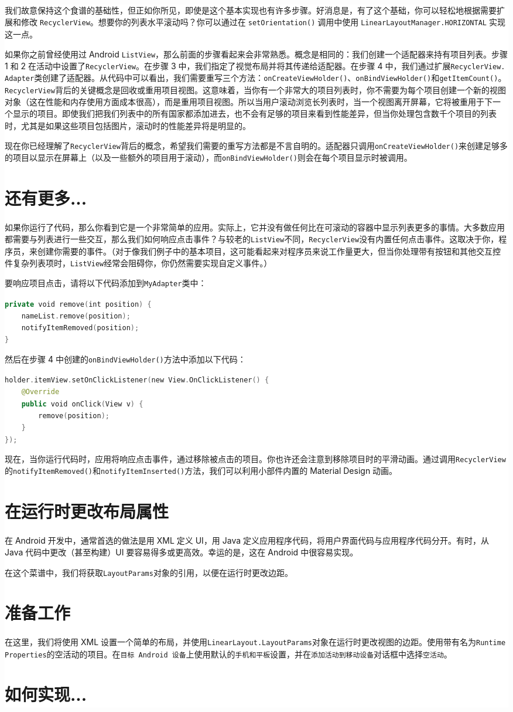 我们故意保持这个食谱的基础性，但正如你所见，即使是这个基本实现也有许多步骤。好消息是，有了这个基础，你可以轻松地根据需要扩展和修改 `RecyclerView`。想要你的列表水平滚动吗？你可以通过在 `setOrientation()` 调用中使用 `LinearLayoutManager.HORIZONTAL` 实现这一点。

如果你之前曾经使用过 Android `ListView`，那么前面的步骤看起来会非常熟悉。概念是相同的：我们创建一个适配器来持有项目列表。步骤 1 和 2 在活动中设置了`RecyclerView`。在步骤 3 中，我们指定了视觉布局并将其传递给适配器。在步骤 4 中，我们通过扩展`RecyclerView.Adapter`类创建了适配器。从代码中可以看出，我们需要重写三个方法：`onCreateViewHolder()`、`onBindViewHolder()`和`getItemCount()`。`RecyclerView`背后的关键概念是回收或重用项目视图。这意味着，当你有一个非常大的项目列表时，你不需要为每个项目创建一个新的视图对象（这在性能和内存使用方面成本很高），而是重用项目视图。所以当用户滚动浏览长列表时，当一个视图离开屏幕，它将被重用于下一个显示的项目。即使我们把我们列表中的所有国家都添加进去，也不会有足够的项目来看到性能差异，但当你处理包含数千个项目的列表时，尤其是如果这些项目包括图片，滚动时的性能差异将是明显的。

现在你已经理解了`RecyclerView`背后的概念，希望我们需要的重写方法都是不言自明的。适配器只调用`onCreateViewHolder()`来创建足够多的项目以显示在屏幕上（以及一些额外的项目用于滚动），而`onBindViewHolder()`则会在每个项目显示时被调用。

# 还有更多...

如果你运行了代码，那么你看到它是一个非常简单的应用。实际上，它并没有做任何比在可滚动的容器中显示列表更多的事情。大多数应用都需要与列表进行一些交互，那么我们如何响应点击事件？与较老的`ListView`不同，`RecyclerView`没有内置任何点击事件。这取决于你，程序员，来创建你需要的事件。（对于像我们例子中的基本项目，这可能看起来对程序员来说工作量更大，但当你处理带有按钮和其他交互控件复杂列表项时，`ListView`经常会阻碍你，你仍然需要实现自定义事件。）

要响应项目点击，请将以下代码添加到`MyAdapter`类中：

```kt
private void remove(int position) {
    nameList.remove(position);
    notifyItemRemoved(position);
}
```

然后在步骤 4 中创建的`onBindViewHolder()`方法中添加以下代码：

```kt
holder.itemView.setOnClickListener(new View.OnClickListener() {
    @Override
    public void onClick(View v) {
        remove(position);
    }
});
```

现在，当你运行代码时，应用将响应点击事件，通过移除被点击的项目。你也许还会注意到移除项目时的平滑动画。通过调用`RecyclerView`的`notifyItemRemoved()`和`notifyItemInserted()`方法，我们可以利用小部件内置的 Material Design 动画。

# 在运行时更改布局属性

在 Android 开发中，通常首选的做法是用 XML 定义 UI，用 Java 定义应用程序代码，将用户界面代码与应用程序代码分开。有时，从 Java 代码中更改（甚至构建）UI 要容易得多或更高效。幸运的是，这在 Android 中很容易实现。

在这个菜谱中，我们将获取`LayoutParams`对象的引用，以便在运行时更改边距。

# 准备工作

在这里，我们将使用 XML 设置一个简单的布局，并使用`LinearLayout.LayoutParams`对象在运行时更改视图的边距。使用带有名为`RuntimeProperties`的空活动的项目。在`目标 Android 设备`上使用默认的`手机和平板`设置，并在`添加活动到移动设备`对话框中选择`空活动`。

# 如何实现...
